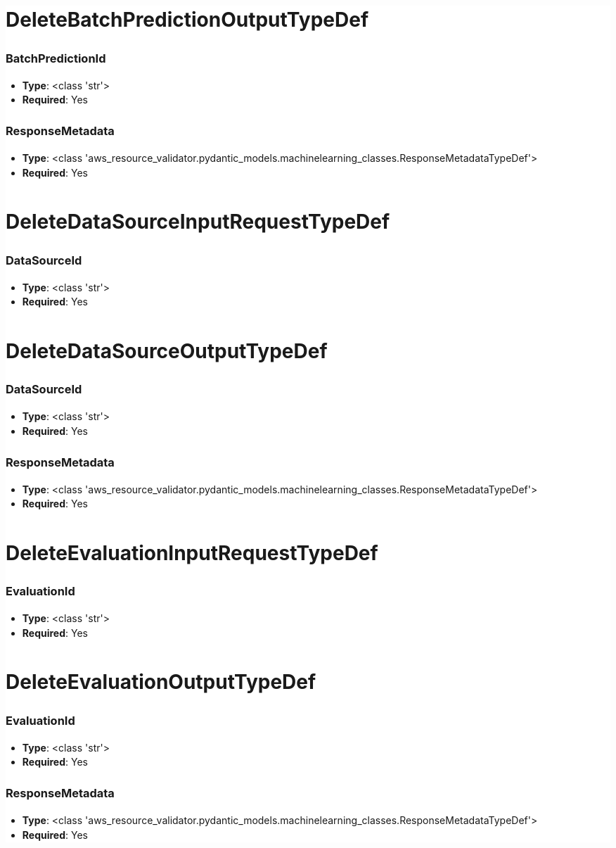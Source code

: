 
# DeleteBatchPredictionOutputTypeDef

### BatchPredictionId
- **Type**: <class 'str'>
- **Required**: Yes

### ResponseMetadata
- **Type**: <class 'aws_resource_validator.pydantic_models.machinelearning_classes.ResponseMetadataTypeDef'>
- **Required**: Yes


# DeleteDataSourceInputRequestTypeDef

### DataSourceId
- **Type**: <class 'str'>
- **Required**: Yes


# DeleteDataSourceOutputTypeDef

### DataSourceId
- **Type**: <class 'str'>
- **Required**: Yes

### ResponseMetadata
- **Type**: <class 'aws_resource_validator.pydantic_models.machinelearning_classes.ResponseMetadataTypeDef'>
- **Required**: Yes


# DeleteEvaluationInputRequestTypeDef

### EvaluationId
- **Type**: <class 'str'>
- **Required**: Yes


# DeleteEvaluationOutputTypeDef

### EvaluationId
- **Type**: <class 'str'>
- **Required**: Yes

### ResponseMetadata
- **Type**: <class 'aws_resource_validator.pydantic_models.machinelearning_classes.ResponseMetadataTypeDef'>
- **Required**: Yes
